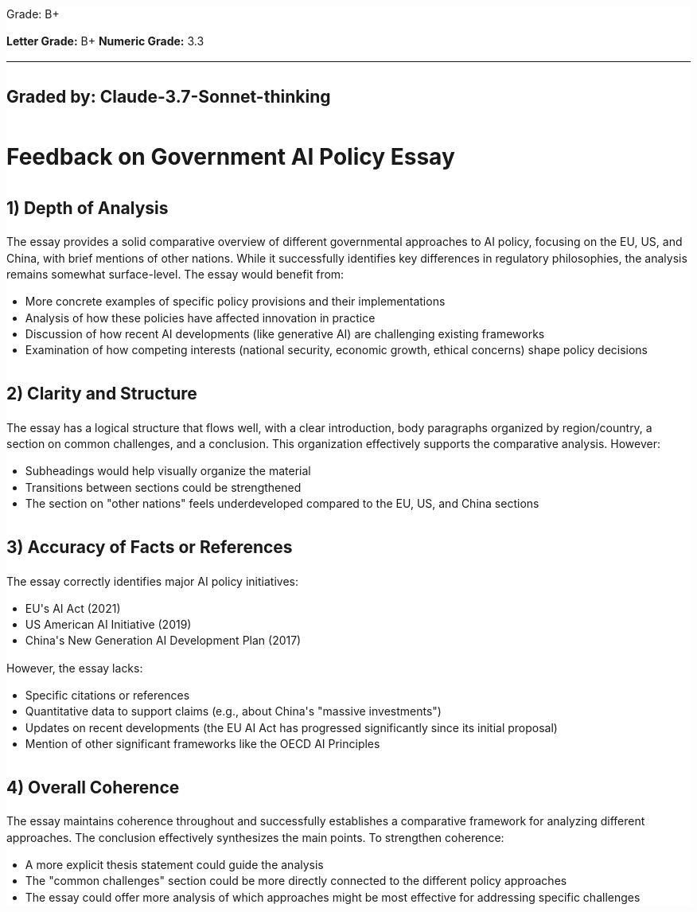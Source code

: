 
Grade: B+

**Letter Grade:** B+
**Numeric Grade:** 3.3

---

## Graded by: Claude-3.7-Sonnet-thinking

# Feedback on Government AI Policy Essay

## 1) Depth of Analysis
The essay provides a solid comparative overview of different governmental approaches to AI policy, focusing on the EU, US, and China, with brief mentions of other nations. While it successfully identifies key differences in regulatory philosophies, the analysis remains somewhat surface-level. The essay would benefit from:
- More concrete examples of specific policy provisions and their implementations
- Analysis of how these policies have affected innovation in practice
- Discussion of how recent AI developments (like generative AI) are challenging existing frameworks
- Examination of how competing interests (national security, economic growth, ethical concerns) shape policy decisions

## 2) Clarity and Structure
The essay has a logical structure that flows well, with a clear introduction, body paragraphs organized by region/country, a section on common challenges, and a conclusion. This organization effectively supports the comparative analysis. However:
- Subheadings would help visually organize the material
- Transitions between sections could be strengthened
- The section on "other nations" feels underdeveloped compared to the EU, US, and China sections

## 3) Accuracy of Facts or References
The essay correctly identifies major AI policy initiatives:
- EU's AI Act (2021)
- US American AI Initiative (2019)
- China's New Generation AI Development Plan (2017)

However, the essay lacks:
- Specific citations or references
- Quantitative data to support claims (e.g., about China's "massive investments")
- Updates on recent developments (the EU AI Act has progressed significantly since its initial proposal)
- Mention of other significant frameworks like the OECD AI Principles

## 4) Overall Coherence
The essay maintains coherence throughout and successfully establishes a comparative framework for analyzing different approaches. The conclusion effectively synthesizes the main points. To strengthen coherence:
- A more explicit thesis statement could guide the analysis
- The "common challenges" section could be more directly connected to the different policy approaches
- The essay could offer more analysis of which approaches might be most effective for addressing specific challenges
